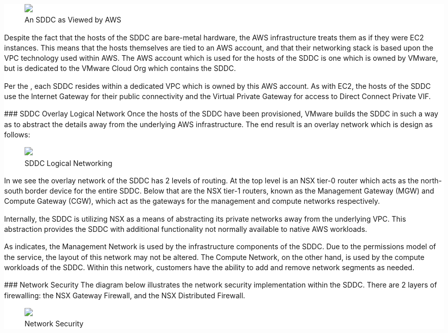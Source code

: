 <figure id="fig-sddc-underlay">
  <img src="{{ '/book/illustrations/vmconaws/a-technical-overview/sddcUnderlay.png' | relative_url }}">
  <figcaption>An SDDC as Viewed by AWS</figcaption>
</figure>

Despite the fact that the hosts of the SDDC are bare-metal hardware, the AWS infrastructure treats them as if they were EC2 instances. This means that the hosts themselves are tied to an AWS account, and that their networking stack is based upon the VPC technology used within AWS. The AWS account which is used for the hosts of the SDDC is one which is owned by VMware, but is dedicated to the VMware Cloud Org which contains the SDDC.

Per the <a class="xref" href="#fig-sddc-underlay"></a>, each SDDC resides within a dedicated VPC which is owned by this AWS account. As with EC2, the hosts of the SDDC use the Internet Gateway for their public connectivity and the Virtual Private Gateway for access to Direct Connect Private VIF.

</section>

<section markdown="1" id="sddc-overlay-logical-network">
### SDDC Overlay Logical Network
Once the hosts of the SDDC have been provisioned, VMware builds the SDDC in such a way as to abstract the details away from the underlying AWS infrastructure.
The end result is an overlay network which is design as follows:

<figure id="fig-sddc-logical-networking">
  <img src="{{ '/book/illustrations/vmconaws/a-technical-overview/sddcNetworkArch.png' | relative_url }}">
  <figcaption>SDDC Logical Networking</figcaption>
</figure>

In <a class="xref" href="#sddc-logical-networking"></a> we see the overlay network of the SDDC has 2 levels of routing. At the top level is an NSX tier-0 router which acts as the north-south border device for the entire SDDC. Below that are the NSX tier-1 routers, known as the Management Gateway (MGW) and Compute Gateway (CGW), which act as the gateways for the management and compute networks respectively.

Internally, the SDDC is utilizing NSX as a means of abstracting its private networks away from the underlying VPC. This abstraction provides the SDDC with additional functionality not normally available to native AWS workloads.

As <a class="xref" href="#sddc-logical-networking"></a> indicates, the Management Network is used by the infrastructure components of the SDDC. Due to the permissions model of the service, the layout of this network may not be altered. The Compute Network, on the other hand,  is used by the compute workloads of the SDDC. Within this network, customers have the ability to add and remove network segments as needed.

</section>

<section markdown="1" id="network-security">
### Network Security
The diagram below illustrates the network security implementation within the SDDC. There are 2 layers of firewalling: the NSX Gateway Firewall, and the NSX Distributed Firewall.

<figure id="fig-network-security">
  <img src="{{ '/book/illustrations/vmconaws/a-technical-overview/sddcNetworkSecurity.png' | relative_url }}">
  <figcaption>Network Security</figcaption>
</figure>
